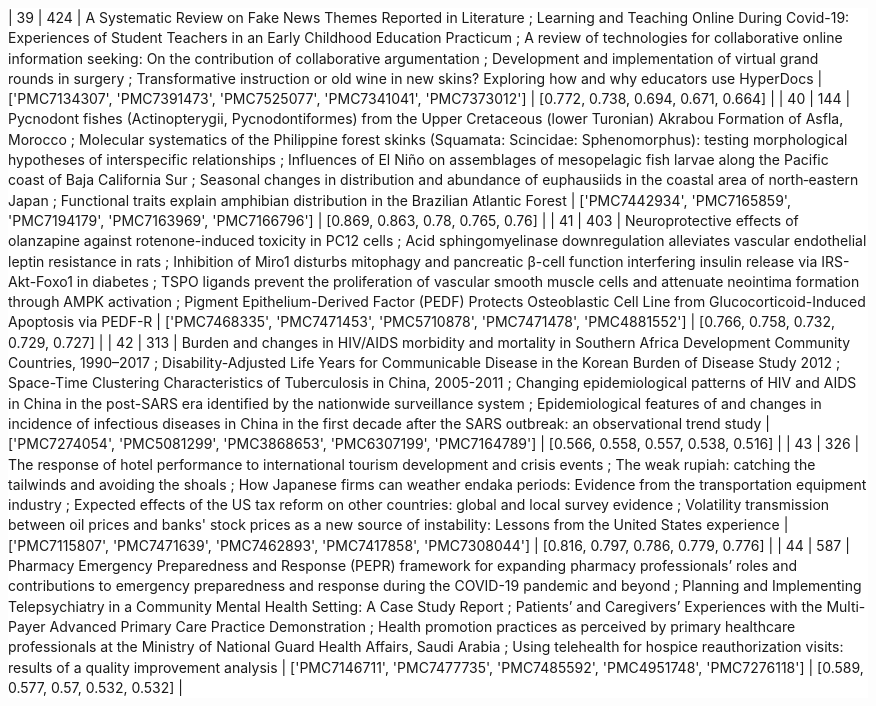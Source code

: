|                 39 |                   424 | A Systematic Review on Fake News Themes Reported in Literature ; Learning and Teaching Online During Covid-19: Experiences of Student Teachers in an Early Childhood Education Practicum ; A review of technologies for collaborative online information seeking: On the contribution of collaborative argumentation ; Development and implementation of virtual grand rounds in surgery ; Transformative instruction or old wine in new skins? Exploring how and why educators use HyperDocs                                                                                                                                                                                                                                   | ['PMC7134307', 'PMC7391473', 'PMC7525077', 'PMC7341041', 'PMC7373012'] | [0.772, 0.738, 0.694, 0.671, 0.664] |
|                 40 |                   144 | Pycnodont fishes (Actinopterygii, Pycnodontiformes) from the Upper Cretaceous (lower Turonian) Akrabou Formation of Asfla, Morocco ; Molecular systematics of the Philippine forest skinks (Squamata: Scincidae: Sphenomorphus): testing morphological hypotheses of interspecific relationships ; Influences of El Niño on assemblages of mesopelagic fish larvae along the Pacific coast of Baja California Sur ; Seasonal changes in distribution and abundance of euphausiids in the coastal area of north‐eastern Japan ; Functional traits explain amphibian distribution in the Brazilian Atlantic Forest                                                                                                                | ['PMC7442934', 'PMC7165859', 'PMC7194179', 'PMC7163969', 'PMC7166796'] | [0.869, 0.863, 0.78, 0.765, 0.76]   |
|                 41 |                   403 | Neuroprotective effects of olanzapine against rotenone-induced toxicity in PC12 cells ; Acid sphingomyelinase downregulation alleviates vascular endothelial leptin resistance in rats ; Inhibition of Miro1 disturbs mitophagy and pancreatic β-cell function interfering insulin release via IRS-Akt-Foxo1 in diabetes ; TSPO ligands prevent the proliferation of vascular smooth muscle cells and attenuate neointima formation through AMPK activation ; Pigment Epithelium-Derived Factor (PEDF) Protects Osteoblastic Cell Line from Glucocorticoid-Induced Apoptosis via PEDF-R                                                                                                                                         | ['PMC7468335', 'PMC7471453', 'PMC5710878', 'PMC7471478', 'PMC4881552'] | [0.766, 0.758, 0.732, 0.729, 0.727] |
|                 42 |                   313 | Burden and changes in HIV/AIDS morbidity and mortality in Southern Africa Development Community Countries, 1990–2017 ; Disability-Adjusted Life Years for Communicable Disease in the Korean Burden of Disease Study 2012 ; Space-Time Clustering Characteristics of Tuberculosis in China, 2005-2011 ; Changing epidemiological patterns of HIV and AIDS in China in the post-SARS era identified by the nationwide surveillance system ; Epidemiological features of and changes in incidence of infectious diseases in China in the first decade after the SARS outbreak: an observational trend study                                                                                                                       | ['PMC7274054', 'PMC5081299', 'PMC3868653', 'PMC6307199', 'PMC7164789'] | [0.566, 0.558, 0.557, 0.538, 0.516] |
|                 43 |                   326 | The response of hotel performance to international tourism development and crisis events ; The weak rupiah: catching the tailwinds and avoiding the shoals ; How Japanese firms can weather endaka periods: Evidence from the transportation equipment industry ; Expected effects of the US tax reform on other countries: global and local survey evidence ; Volatility transmission between oil prices and banks' stock prices as a new source of instability: Lessons from the United States experience                                                                                                                                                                                                                     | ['PMC7115807', 'PMC7471639', 'PMC7462893', 'PMC7417858', 'PMC7308044'] | [0.816, 0.797, 0.786, 0.779, 0.776] |
|                 44 |                   587 | Pharmacy Emergency Preparedness and Response (PEPR) framework for expanding pharmacy professionals’ roles and contributions to emergency preparedness and response during the COVID-19 pandemic and beyond ; Planning and Implementing Telepsychiatry in a Community Mental Health Setting: A Case Study Report ; Patients’ and Caregivers’ Experiences with the Multi-Payer Advanced Primary Care Practice Demonstration ; Health promotion practices as perceived by primary healthcare professionals at the Ministry of National Guard Health Affairs, Saudi Arabia ; Using telehealth for hospice reauthorization visits: results of a quality improvement analysis                                                         | ['PMC7146711', 'PMC7477735', 'PMC7485592', 'PMC4951748', 'PMC7276118'] | [0.589, 0.577, 0.57, 0.532, 0.532]  |